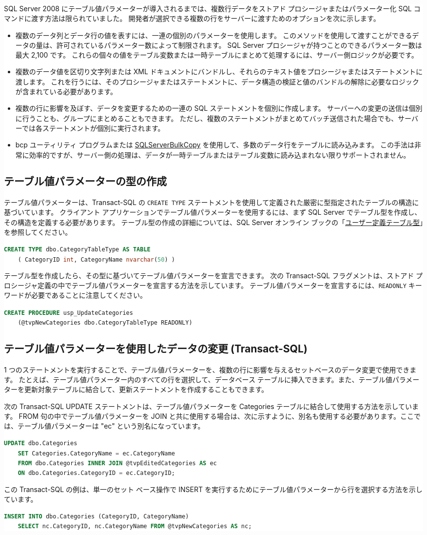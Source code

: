 SQL Server 2008 にテーブル値パラメーターが導入されるまでは、複数行データをストアド プロシージャまたはパラメーター化 SQL コマンドに渡す方法は限られていました。 開発者が選択できる複数の行をサーバーに渡すためのオプションを次に示します。  
  
- 複数のデータ列とデータ行の値を表すには、一連の個別のパラメーターを使用します。 このメソッドを使用して渡すことができるデータの量は、許可されているパラメーター数によって制限されます。 SQL Server プロシージャが持つことのできるパラメーター数は最大 2,100 です。 これらの個々の値をテーブル変数または一時テーブルにまとめて処理するには、サーバー側ロジックが必要です。  
  
- 複数のデータ値を区切り文字列または XML ドキュメントにバンドルし、それらのテキスト値をプロシージャまたはステートメントに渡します。 これを行うには、そのプロシージャまたはステートメントに、データ構造の検証と値のバンドルの解除に必要なロジックが含まれている必要があります。  
  
- 複数の行に影響を及ぼす、データを変更するための一連の SQL ステートメントを個別に作成します。 サーバーへの変更の送信は個別に行うことも、グループにまとめることもできます。 ただし、複数のステートメントがまとめてバッチ送信された場合でも、サーバーでは各ステートメントが個別に実行されます。  
  
- bcp ユーティリティ プログラムまたは [SQLServerBulkCopy](using-bulk-copy-with-the-jdbc-driver.md) を使用して、多数のデータ行をテーブルに読み込みます。 この手法は非常に効率的ですが、サーバー側の処理は、データが一時テーブルまたはテーブル変数に読み込まれない限りサポートされません。
  
## <a name="creating-table-valued-parameter-types"></a>テーブル値パラメーターの型の作成  

テーブル値パラメーターは、Transact-SQL の `CREATE TYPE` ステートメントを使用して定義された厳密に型指定されたテーブルの構造に基づいています。 クライアント アプリケーションでテーブル値パラメーターを使用するには、まず SQL Server でテーブル型を作成し、その構造を定義する必要があります。 テーブル型の作成の詳細については、SQL Server オンライン ブックの「[ユーザー定義テーブル型](https://go.microsoft.com/fwlink/?LinkID=98364)」を参照してください。  

```sql
CREATE TYPE dbo.CategoryTableType AS TABLE  
    ( CategoryID int, CategoryName nvarchar(50) )  
```

テーブル型を作成したら、その型に基づいてテーブル値パラメーターを宣言できます。 次の Transact-SQL フラグメントは、ストアド プロシージャ定義の中でテーブル値パラメーターを宣言する方法を示しています。 テーブル値パラメーターを宣言するには、`READONLY` キーワードが必要であることに注意してください。  

```sql
CREATE PROCEDURE usp_UpdateCategories
    (@tvpNewCategories dbo.CategoryTableType READONLY)  
```

## <a name="modifying-data-with-table-valued-parameters-transact-sql"></a>テーブル値パラメーターを使用したデータの変更 (Transact-SQL)  

1 つのステートメントを実行することで、テーブル値パラメーターを、複数の行に影響を与えるセットベースのデータ変更で使用できます。 たとえば、テーブル値パラメーター内のすべての行を選択して、データベース テーブルに挿入できます。また、テーブル値パラメーターを更新対象テーブルに結合して、更新ステートメントを作成することもできます。  
  
次の Transact-SQL UPDATE ステートメントは、テーブル値パラメーターを Categories テーブルに結合して使用する方法を示しています。 FROM 句の中でテーブル値パラメーターを JOIN と共に使用する場合は、次に示すように、別名も使用する必要があります。ここでは、テーブル値パラメーターは "ec" という別名になっています。  

```sql
UPDATE dbo.Categories  
    SET Categories.CategoryName = ec.CategoryName  
    FROM dbo.Categories INNER JOIN @tvpEditedCategories AS ec  
    ON dbo.Categories.CategoryID = ec.CategoryID;  
```

この Transact-SQL の例は、単一のセット ベース操作で INSERT を実行するためにテーブル値パラメーターから行を選択する方法を示しています。

```sql
INSERT INTO dbo.Categories (CategoryID, CategoryName)  
    SELECT nc.CategoryID, nc.CategoryName FROM @tvpNewCategories AS nc;  
```
